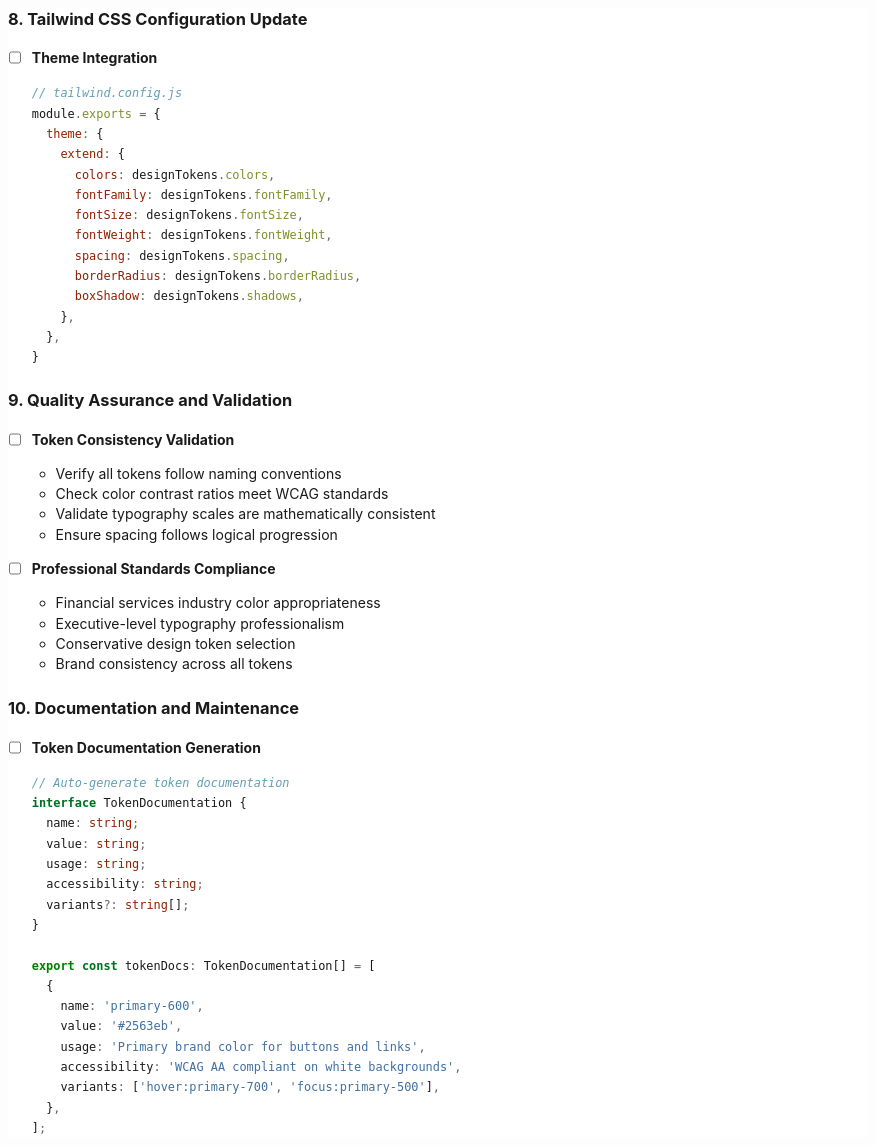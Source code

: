 ### 8. Tailwind CSS Configuration Update
- [ ] **Theme Integration**
  ```javascript
  // tailwind.config.js
  module.exports = {
    theme: {
      extend: {
        colors: designTokens.colors,
        fontFamily: designTokens.fontFamily,
        fontSize: designTokens.fontSize,
        fontWeight: designTokens.fontWeight,
        spacing: designTokens.spacing,
        borderRadius: designTokens.borderRadius,
        boxShadow: designTokens.shadows,
      },
    },
  }
  ```

### 9. Quality Assurance and Validation
- [ ] **Token Consistency Validation**
  - Verify all tokens follow naming conventions
  - Check color contrast ratios meet WCAG standards
  - Validate typography scales are mathematically consistent
  - Ensure spacing follows logical progression

- [ ] **Professional Standards Compliance**
  - Financial services industry color appropriateness
  - Executive-level typography professionalism
  - Conservative design token selection
  - Brand consistency across all tokens

### 10. Documentation and Maintenance
- [ ] **Token Documentation Generation**
  ```typescript
  // Auto-generate token documentation
  interface TokenDocumentation {
    name: string;
    value: string;
    usage: string;
    accessibility: string;
    variants?: string[];
  }
  
  export const tokenDocs: TokenDocumentation[] = [
    {
      name: 'primary-600',
      value: '#2563eb',
      usage: 'Primary brand color for buttons and links',
      accessibility: 'WCAG AA compliant on white backgrounds',
      variants: ['hover:primary-700', 'focus:primary-500'],
    },
  ];
  ```
